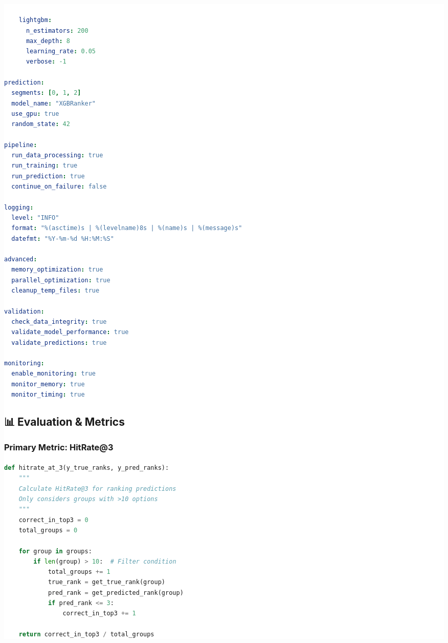 ```yaml
  
    lightgbm:
      n_estimators: 200
      max_depth: 8
      learning_rate: 0.05
      verbose: -1

prediction:
  segments: [0, 1, 2]
  model_name: "XGBRanker"
  use_gpu: true
  random_state: 42

pipeline:
  run_data_processing: true
  run_training: true
  run_prediction: true
  continue_on_failure: false

logging:
  level: "INFO"
  format: "%(asctime)s | %(levelname)8s | %(name)s | %(message)s"
  datefmt: "%Y-%m-%d %H:%M:%S"

advanced:
  memory_optimization: true
  parallel_optimization: true
  cleanup_temp_files: true

validation:
  check_data_integrity: true
  validate_model_performance: true
  validate_predictions: true

monitoring:
  enable_monitoring: true
  monitor_memory: true
  monitor_timing: true
```

## 📊 Evaluation & Metrics

### Primary Metric: HitRate@3

```python
def hitrate_at_3(y_true_ranks, y_pred_ranks):
    """
    Calculate HitRate@3 for ranking predictions
    Only considers groups with >10 options
    """
    correct_in_top3 = 0
    total_groups = 0
  
    for group in groups:
        if len(group) > 10:  # Filter condition
            total_groups += 1
            true_rank = get_true_rank(group)
            pred_rank = get_predicted_rank(group)
            if pred_rank <= 3:
                correct_in_top3 += 1
  
    return correct_in_top3 / total_groups
```